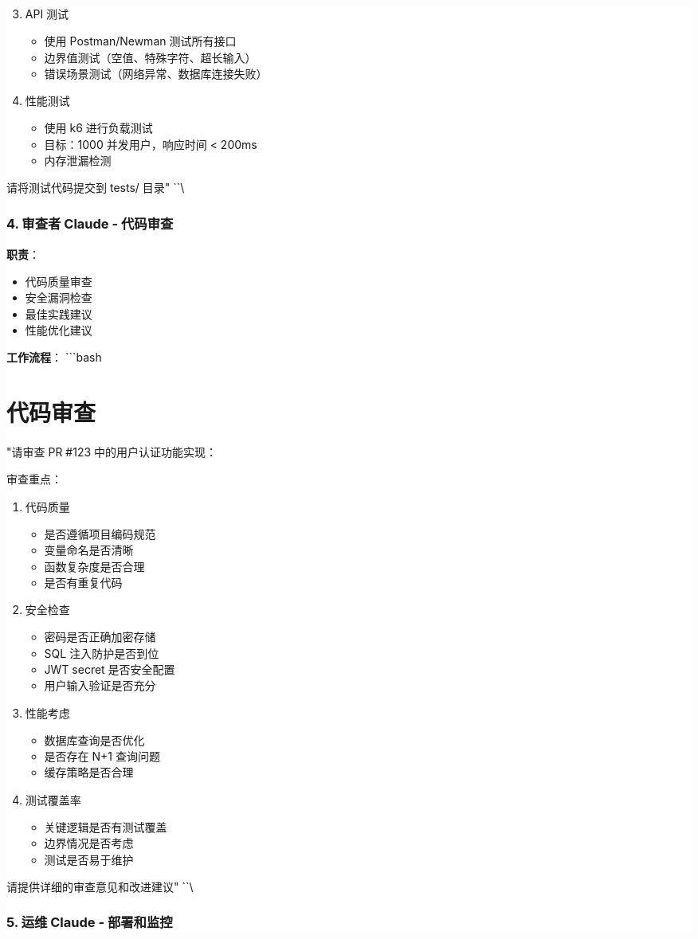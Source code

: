 3. API 测试
   - 使用 Postman/Newman 测试所有接口
   - 边界值测试（空值、特殊字符、超长输入）
   - 错误场景测试（网络异常、数据库连接失败）

4. 性能测试  
   - 使用 k6 进行负载测试
   - 目标：1000 并发用户，响应时间 < 200ms
   - 内存泄漏检测

请将测试代码提交到 tests/ 目录"
\`\`\

### 4. 审查者 Claude - 代码审查

**职责**：
- 代码质量审查
- 安全漏洞检查
- 最佳实践建议
- 性能优化建议

**工作流程**：
\`\`\`bash
# 代码审查
"请审查 PR #123 中的用户认证功能实现：

审查重点：
1. 代码质量
   - 是否遵循项目编码规范
   - 变量命名是否清晰
   - 函数复杂度是否合理
   - 是否有重复代码

2. 安全检查
   - 密码是否正确加密存储
   - SQL 注入防护是否到位
   - JWT secret 是否安全配置
   - 用户输入验证是否充分

3. 性能考虑
   - 数据库查询是否优化
   - 是否存在 N+1 查询问题
   - 缓存策略是否合理

4. 测试覆盖率
   - 关键逻辑是否有测试覆盖
   - 边界情况是否考虑
   - 测试是否易于维护

请提供详细的审查意见和改进建议"
\`\`\

### 5. 运维 Claude - 部署和监控
